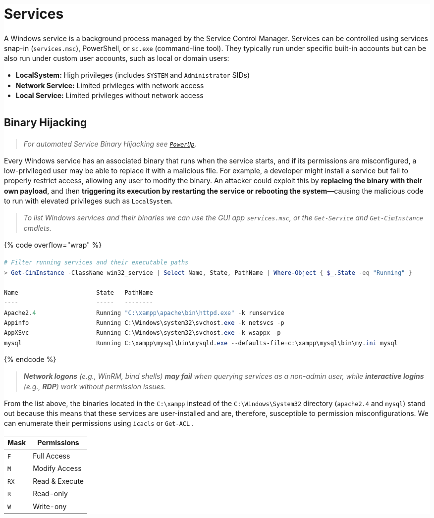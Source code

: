 # Services

A Windows service is a background process managed by the Service Control Manager. Services can be controlled using services snap-in (`services.msc`), PowerShell, or `sc.exe` (command-line tool). They typically run under specific built-in accounts but can be also run under custom user accounts, such as local or domain users:

* **LocalSystem:** High privileges (includes `SYSTEM` and `Administrator` SIDs)
* **Network Service:** Limited privileges with network access
* **Local Service:** Limited privileges without network access

## Binary Hijacking <a href="#service-binary-hijacking" id="service-binary-hijacking"></a>

> _For automated Service Binary Hijacking see_ [_`PowerUp`_](../../../infra-tools/powerup.md#service-binary-hijacking)_._

Every Windows service has an associated binary that runs when the service starts, and if its permissions are misconfigured, a low-privileged user may be able to replace it with a malicious file. For example, a developer might install a service but fail to properly restrict access, allowing any user to modify the binary. An attacker could exploit this by **replacing the binary with their own payload**, and then **triggering its execution by restarting the service or rebooting the system**—causing the malicious code to run with elevated privileges such as `LocalSystem`.

> _To list Windows services and their binaries we can use the GUI app `services.msc`, or the `Get-Service` and `Get-CimInstance` cmdlets._

{% code overflow="wrap" %}
```powershell
# Filter running services and their executable paths
> Get-CimInstance -ClassName win32_service | Select Name, State, PathName | Where-Object { $_.State -eq "Running" }

Name                      State   PathName
----                      -----   --------
Apache2.4                 Running "C:\xampp\apache\bin\httpd.exe" -k runservice
Appinfo                   Running C:\Windows\system32\svchost.exe -k netsvcs -p
AppXSvc                   Running C:\Windows\system32\svchost.exe -k wsappx -p
mysql                     Running C:\xampp\mysql\bin\mysqld.exe --defaults-file=c:\xampp\mysql\bin\my.ini mysql
```
{% endcode %}

> _**Network logons** (e.g., WinRM, bind shells) **may fail** when querying services as a non-admin user, while **interactive logins** (e.g., **RDP**) work without permission issues._

From the list above, the binaries located in the `C:\xampp` instead of the `C:\Windows\System32` directory (`apache2.4` and `mysql`) stand out because this means that these services are user-installed and are, therefore, susceptible to permission misconfigurations. We can enumerate their permissions using `icacls` or `Get-ACL` .

| Mask | Permissions    |
| ---- | -------------- |
| `F`  | Full Access    |
| `M`  | Modify Access  |
| `RX` | Read & Execute |
| `R`  | Read-only      |
| `W`  | Write-ony      |
